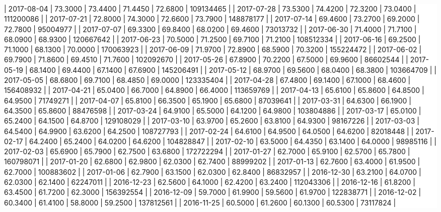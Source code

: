 | 2017-08-04 | 73.3000 | 73.4400 | 71.4450 | 72.6800 | 109134465 |
| 2017-07-28 | 73.5300 | 74.4200 | 72.3200 | 73.0400 | 111200086 |
| 2017-07-21 | 72.8000 | 74.3000 | 72.6600 | 73.7900 | 148878177 |
| 2017-07-14 | 69.4600 | 73.2700 | 69.2000 | 72.7800 | 95004977 |
| 2017-07-07 | 69.3300 | 69.8400 | 68.0200 | 69.4600 | 73013732 |
| 2017-06-30 | 71.4000 | 71.7100 | 68.0900 | 68.9300 | 120667642 |
| 2017-06-23 | 70.5000 | 71.2500 | 69.7100 | 71.2100 | 108512334 |
| 2017-06-16 | 69.2500 | 71.1000 | 68.1300 | 70.0000 | 170063923 |
| 2017-06-09 | 71.9700 | 72.8900 | 68.5900 | 70.3200 | 155224472 |
| 2017-06-02 | 69.7900 | 71.8600 | 69.4510 | 71.7600 | 102092670 |
| 2017-05-26 | 67.8900 | 70.2200 | 67.5000 | 69.9600 | 86602544 |
| 2017-05-19 | 68.1400 | 69.4400 | 67.1400 | 67.6900 | 145206491 |
| 2017-05-12 | 68.9700 | 69.5600 | 68.0400 | 68.3800 | 103664709 |
| 2017-05-05 | 68.6800 | 69.7100 | 68.4850 | 69.0000 | 123335404 |
| 2017-04-28 | 67.4800 | 69.1400 | 67.1000 | 68.4600 | 156408932 |
| 2017-04-21 | 65.0400 | 66.7000 | 64.8900 | 66.4000 | 113659769 |
| 2017-04-13 | 65.6100 | 65.8600 | 64.8500 | 64.9500 | 71749271 |
| 2017-04-07 | 65.8100 | 66.3500 | 65.1900 | 65.6800 | 87039641 |
| 2017-03-31 | 64.6300 | 66.1900 | 64.3500 | 65.8600 | 88476598 |
| 2017-03-24 | 64.9100 | 65.5000 | 64.1200 | 64.9800 | 103804886 |
| 2017-03-17 | 65.0100 | 65.2400 | 64.1500 | 64.8700 | 129108029 |
| 2017-03-10 | 63.9700 | 65.2600 | 63.8100 | 64.9300 | 98167226 |
| 2017-03-03 | 64.5400 | 64.9900 | 63.6200 | 64.2500 | 108727793 |
| 2017-02-24 | 64.6100 | 64.9500 | 64.0500 | 64.6200 | 82018448 |
| 2017-02-17 | 64.2400 | 65.2400 | 64.0200 | 64.6200 | 104828847 |
| 2017-02-10 | 63.5000 | 64.4350 | 63.1400 | 64.0000 | 98985116 |
| 2017-02-03 | 65.6900 | 65.7900 | 62.7500 | 63.6800 | 172722294 |
| 2017-01-27 | 62.7000 | 65.9100 | 62.5700 | 65.7800 | 160798071 |
| 2017-01-20 | 62.6800 | 62.9800 | 62.0300 | 62.7400 | 88999202 |
| 2017-01-13 | 62.7600 | 63.4000 | 61.9500 | 62.7000 | 100883602 |
| 2017-01-06 | 62.7900 | 63.1500 | 62.0300 | 62.8400 | 86832957 |
| 2016-12-30 | 63.2100 | 64.0700 | 62.0300 | 62.1400 | 62247011 |
| 2016-12-23 | 62.5600 | 64.1000 | 62.4200 | 63.2400 | 112043306 |
| 2016-12-16 | 61.8200 | 63.4500 | 61.7200 | 62.3000 | 156392554 |
| 2016-12-09 | 59.7000 | 61.9900 | 59.5600 | 61.9700 | 122838771 |
| 2016-12-02 | 60.3400 | 61.4100 | 58.8000 | 59.2500 | 137812561 |
| 2016-11-25 | 60.5000 | 61.2600 | 60.1300 | 60.5300 | 73117824 |